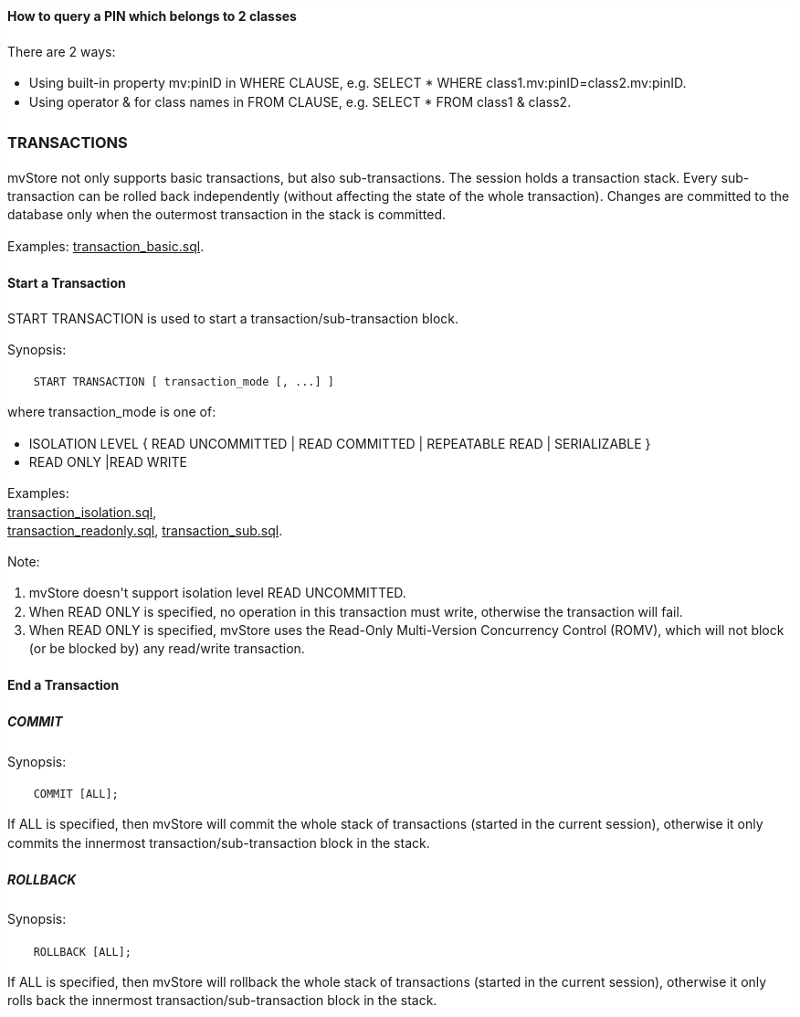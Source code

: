 #### How to query a PIN which belongs to 2 classes

There are 2 ways:  

  - Using built-in property mv:pinID in WHERE CLAUSE, e.g. SELECT * WHERE class1.mv:pinID=class2.mv:pinID.
  - Using operator & for class names in FROM CLAUSE, e.g.  SELECT * FROM class1 & class2.


### TRANSACTIONS
mvStore not only supports basic transactions, but also sub-transactions.
The session holds a transaction stack.  Every sub-transaction can be rolled back independently (without affecting the state of the whole transaction).
Changes are committed to the database only when the outermost transaction in the stack is committed.  

Examples: [transaction_basic.sql](../../test4mvsql/test/transaction_basic.sql).  

#### Start a Transaction
START TRANSACTION is used to start a transaction/sub-transaction block.

Synopsis: 

		START TRANSACTION [ transaction_mode [, ...] ]

where transaction_mode is one of:  
 
  - ISOLATION LEVEL { READ UNCOMMITTED | READ COMMITTED | REPEATABLE READ  | SERIALIZABLE }   
  - READ ONLY |READ WRITE  

Examples:  
[transaction_isolation.sql](../../test4mvsql/test/transaction_isolation.sql),     
[transaction_readonly.sql](../../test4mvsql/test/transaction_readonly.sql),
[transaction_sub.sql](../../test4mvsql/test/transaction_sub.sql).   

Note:     
1. mvStore doesn't support isolation level READ UNCOMMITTED.  
2. When READ ONLY is specified, no operation in this transaction must write, otherwise the transaction will fail.  
3. When READ ONLY is specified, mvStore uses the Read-Only Multi-Version Concurrency Control (ROMV), which will not block (or be blocked by) any read/write transaction.  

#### End a Transaction
##### COMMIT
Synopsis: 

		COMMIT [ALL]; 

If ALL is specified, then mvStore will commit the whole stack of transactions (started in the current session), otherwise it only commits the innermost transaction/sub-transaction block in the stack.    

##### ROLLBACK
Synopsis: 

		ROLLBACK [ALL];  
    
If ALL is specified, then mvStore will rollback the whole stack of transactions (started in the current session), otherwise it only rolls back the innermost transaction/sub-transaction block in the stack.    
